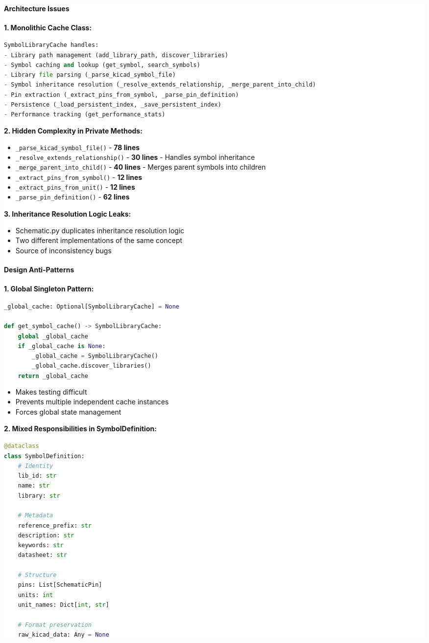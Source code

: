 #### Architecture Issues

**1. Monolithic Cache Class:**
```python
SymbolLibraryCache handles:
- Library path management (add_library_path, discover_libraries)
- Symbol caching and lookup (get_symbol, search_symbols)
- Library file parsing (_parse_kicad_symbol_file)
- Symbol inheritance resolution (_resolve_extends_relationship, _merge_parent_into_child)
- Pin extraction (_extract_pins_from_symbol, _parse_pin_definition)
- Persistence (_load_persistent_index, _save_persistent_index)
- Performance tracking (get_performance_stats)
```

**2. Hidden Complexity in Private Methods:**
- `_parse_kicad_symbol_file()` - **78 lines**
- `_resolve_extends_relationship()` - **30 lines** - Handles symbol inheritance
- `_merge_parent_into_child()` - **40 lines** - Merges parent symbols into children
- `_extract_pins_from_symbol()` - **12 lines**
- `_extract_pins_from_unit()` - **12 lines**
- `_parse_pin_definition()` - **62 lines**

**3. Inheritance Resolution Logic Leaks:**
- Schematic.py duplicates inheritance resolution logic
- Two different implementations of the same concept
- Source of inconsistency bugs

#### Design Anti-Patterns

**1. Global Singleton Pattern:**
```python
_global_cache: Optional[SymbolLibraryCache] = None

def get_symbol_cache() -> SymbolLibraryCache:
    global _global_cache
    if _global_cache is None:
        _global_cache = SymbolLibraryCache()
        _global_cache.discover_libraries()
    return _global_cache
```
- Makes testing difficult
- Prevents multiple independent cache instances
- Forces global state management

**2. Mixed Responsibilities in SymbolDefinition:**
```python
@dataclass
class SymbolDefinition:
    # Identity
    lib_id: str
    name: str
    library: str
    
    # Metadata
    reference_prefix: str
    description: str
    keywords: str
    datasheet: str
    
    # Structure
    pins: List[SchematicPin]
    units: int
    unit_names: Dict[int, str]
    
    # Format preservation
    raw_kicad_data: Any = None
```